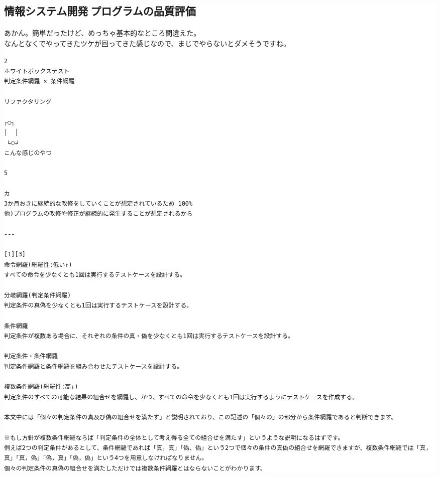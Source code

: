 
## 情報システム開発 プログラムの品質評価

あかん。簡単だったけど、めっちゃ基本的なところ間違えた。  
なんとなくでやってきたツケが回ってきた感じなので、まじでやらないとダメそうですね。  

``` txt : 17分 7/8
2
ホワイトボックステスト
判定条件網羅 × 条件網羅

リファクタリング

┌○┐
│  │
 ↳○↲
こんな感じのやつ

5

カ
3か月おきに継続的な改修をしていくことが想定されているため 100%
他)プログラムの改修や修正が継続的に発生することが想定されるから

---

[1][3]
命令網羅(網羅性:低い↑)
すべての命令を少なくとも1回は実行するテストケースを設計する。

分岐網羅(判定条件網羅)
判定条件の真偽を少なくとも1回は実行するテストケースを設計する。

条件網羅
判定条件が複数ある場合に、それぞれの条件の真・偽を少なくとも1回は実行するテストケースを設計する。

判定条件・条件網羅
判定条件網羅と条件網羅を組み合わせたテストケースを設計する。

複数条件網羅(網羅性:高↓)
判定条件のすべての可能な結果の組合せを網羅し、かつ、すべての命令を少なくとも1回は実行するようにテストケースを作成する。

本文中には「個々の判定条件の真及び偽の組合せを満たす」と説明されており、この記述の「個々の」の部分から条件網羅であると判断できます。

※もし方針が複数条件網羅ならば「判定条件の全体として考え得る全ての組合せを満たす」というような説明になるはずです。
例えば2つの判定条件があるとして、条件網羅であれば「真，真」「偽、偽」という2つで個々の条件の真偽の組合せを網羅できますが、複数条件網羅では「真，真」「真，偽」「偽，真」「偽，偽」という4つを用意しなければなりません。
個々の判定条件の真偽の組合せを満たしただけでは複数条件網羅とはならないことがわかります。

```
